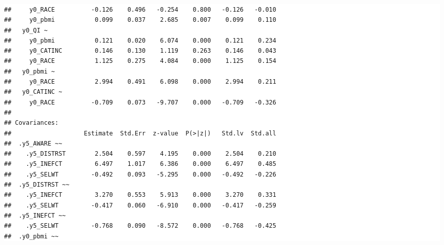     ##     y0_RACE          -0.126    0.496   -0.254    0.800   -0.126   -0.010
    ##     y0_pbmi           0.099    0.037    2.685    0.007    0.099    0.110
    ##   y0_QI ~                                                               
    ##     y0_pbmi           0.121    0.020    6.074    0.000    0.121    0.234
    ##     y0_CATINC         0.146    0.130    1.119    0.263    0.146    0.043
    ##     y0_RACE           1.125    0.275    4.084    0.000    1.125    0.154
    ##   y0_pbmi ~                                                             
    ##     y0_RACE           2.994    0.491    6.098    0.000    2.994    0.211
    ##   y0_CATINC ~                                                           
    ##     y0_RACE          -0.709    0.073   -9.707    0.000   -0.709   -0.326
    ## 
    ## Covariances:
    ##                    Estimate  Std.Err  z-value  P(>|z|)   Std.lv  Std.all
    ##  .y5_AWARE ~~                                                           
    ##    .y5_DISTRST        2.504    0.597    4.195    0.000    2.504    0.210
    ##    .y5_INEFCT         6.497    1.017    6.386    0.000    6.497    0.485
    ##    .y5_SELWT         -0.492    0.093   -5.295    0.000   -0.492   -0.226
    ##  .y5_DISTRST ~~                                                         
    ##    .y5_INEFCT         3.270    0.553    5.913    0.000    3.270    0.331
    ##    .y5_SELWT         -0.417    0.060   -6.910    0.000   -0.417   -0.259
    ##  .y5_INEFCT ~~                                                          
    ##    .y5_SELWT         -0.768    0.090   -8.572    0.000   -0.768   -0.425
    ##  .y0_pbmi ~~                                                            
